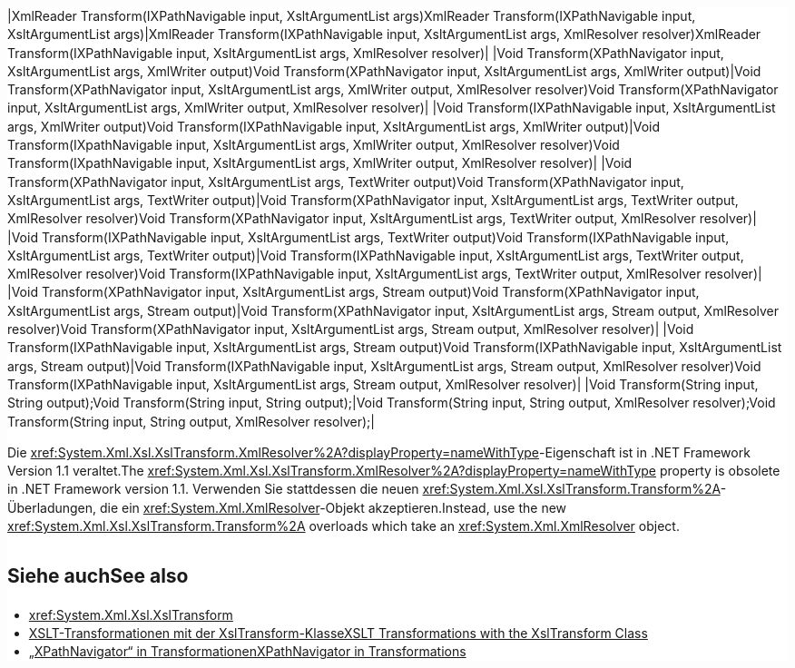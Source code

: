 |<span data-ttu-id="8afc0-187">XmlReader Transform(IXPathNavigable input, XsltArgumentList args)</span><span class="sxs-lookup"><span data-stu-id="8afc0-187">XmlReader Transform(IXPathNavigable input, XsltArgumentList args)</span></span>|<span data-ttu-id="8afc0-188">XmlReader Transform(IXPathNavigable input, XsltArgumentList args, XmlResolver resolver)</span><span class="sxs-lookup"><span data-stu-id="8afc0-188">XmlReader Transform(IXPathNavigable input, XsltArgumentList args, XmlResolver resolver)</span></span>|
|<span data-ttu-id="8afc0-189">Void Transform(XPathNavigator input, XsltArgumentList args, XmlWriter output)</span><span class="sxs-lookup"><span data-stu-id="8afc0-189">Void Transform(XPathNavigator input, XsltArgumentList args, XmlWriter output)</span></span>|<span data-ttu-id="8afc0-190">Void Transform(XPathNavigator input, XsltArgumentList args, XmlWriter output, XmlResolver resolver)</span><span class="sxs-lookup"><span data-stu-id="8afc0-190">Void Transform(XPathNavigator input, XsltArgumentList args, XmlWriter output, XmlResolver resolver)</span></span>|
|<span data-ttu-id="8afc0-191">Void Transform(IXPathNavigable input, XsltArgumentList args, XmlWriter output)</span><span class="sxs-lookup"><span data-stu-id="8afc0-191">Void Transform(IXPathNavigable input, XsltArgumentList args, XmlWriter output)</span></span>|<span data-ttu-id="8afc0-192">Void Transform(IXpathNavigable input, XsltArgumentList args, XmlWriter output, XmlResolver resolver)</span><span class="sxs-lookup"><span data-stu-id="8afc0-192">Void Transform(IXpathNavigable input, XsltArgumentList args, XmlWriter output, XmlResolver resolver)</span></span>|
|<span data-ttu-id="8afc0-193">Void Transform(XPathNavigator input, XsltArgumentList args, TextWriter output)</span><span class="sxs-lookup"><span data-stu-id="8afc0-193">Void Transform(XPathNavigator input, XsltArgumentList args, TextWriter output)</span></span>|<span data-ttu-id="8afc0-194">Void Transform(XPathNavigator input, XsltArgumentList args, TextWriter output, XmlResolver resolver)</span><span class="sxs-lookup"><span data-stu-id="8afc0-194">Void Transform(XPathNavigator input, XsltArgumentList args, TextWriter output, XmlResolver resolver)</span></span>|
|<span data-ttu-id="8afc0-195">Void Transform(IXPathNavigable input, XsltArgumentList args, TextWriter output)</span><span class="sxs-lookup"><span data-stu-id="8afc0-195">Void Transform(IXPathNavigable input, XsltArgumentList args, TextWriter output)</span></span>|<span data-ttu-id="8afc0-196">Void Transform(IXPathNavigable input, XsltArgumentList args, TextWriter output, XmlResolver resolver)</span><span class="sxs-lookup"><span data-stu-id="8afc0-196">Void Transform(IXPathNavigable input, XsltArgumentList args, TextWriter output, XmlResolver resolver)</span></span>|
|<span data-ttu-id="8afc0-197">Void Transform(XPathNavigator input, XsltArgumentList args, Stream output)</span><span class="sxs-lookup"><span data-stu-id="8afc0-197">Void Transform(XPathNavigator input, XsltArgumentList args, Stream output)</span></span>|<span data-ttu-id="8afc0-198">Void Transform(XPathNavigator input, XsltArgumentList args, Stream output, XmlResolver resolver)</span><span class="sxs-lookup"><span data-stu-id="8afc0-198">Void Transform(XPathNavigator input, XsltArgumentList args, Stream output, XmlResolver resolver)</span></span>|
|<span data-ttu-id="8afc0-199">Void Transform(IXPathNavigable input, XsltArgumentList args, Stream output)</span><span class="sxs-lookup"><span data-stu-id="8afc0-199">Void Transform(IXPathNavigable input, XsltArgumentList args, Stream output)</span></span>|<span data-ttu-id="8afc0-200">Void Transform(IXPathNavigable input, XsltArgumentList args, Stream output, XmlResolver resolver)</span><span class="sxs-lookup"><span data-stu-id="8afc0-200">Void Transform(IXPathNavigable input, XsltArgumentList args, Stream output, XmlResolver resolver)</span></span>|
|<span data-ttu-id="8afc0-201">Void Transform(String input, String output);</span><span class="sxs-lookup"><span data-stu-id="8afc0-201">Void Transform(String input, String output);</span></span>|<span data-ttu-id="8afc0-202">Void Transform(String input, String output, XmlResolver resolver);</span><span class="sxs-lookup"><span data-stu-id="8afc0-202">Void Transform(String input, String output, XmlResolver resolver);</span></span>|

<span data-ttu-id="8afc0-203">Die <xref:System.Xml.Xsl.XslTransform.XmlResolver%2A?displayProperty=nameWithType>-Eigenschaft ist in .NET Framework Version 1.1 veraltet.</span><span class="sxs-lookup"><span data-stu-id="8afc0-203">The <xref:System.Xml.Xsl.XslTransform.XmlResolver%2A?displayProperty=nameWithType> property is obsolete in .NET Framework version 1.1.</span></span> <span data-ttu-id="8afc0-204">Verwenden Sie stattdessen die neuen <xref:System.Xml.Xsl.XslTransform.Transform%2A>-Überladungen, die ein <xref:System.Xml.XmlResolver>-Objekt akzeptieren.</span><span class="sxs-lookup"><span data-stu-id="8afc0-204">Instead, use the new <xref:System.Xml.Xsl.XslTransform.Transform%2A> overloads which take an <xref:System.Xml.XmlResolver> object.</span></span>

## <a name="see-also"></a><span data-ttu-id="8afc0-205">Siehe auch</span><span class="sxs-lookup"><span data-stu-id="8afc0-205">See also</span></span>

- <xref:System.Xml.Xsl.XslTransform>
- [<span data-ttu-id="8afc0-206">XSLT-Transformationen mit der XslTransform-Klasse</span><span class="sxs-lookup"><span data-stu-id="8afc0-206">XSLT Transformations with the XslTransform Class</span></span>](../../../../docs/standard/data/xml/xslt-transformations-with-the-xsltransform-class.md)
- [<span data-ttu-id="8afc0-207">„XPathNavigator“ in Transformationen</span><span class="sxs-lookup"><span data-stu-id="8afc0-207">XPathNavigator in Transformations</span></span>](../../../../docs/standard/data/xml/xpathnavigator-in-transformations.md)